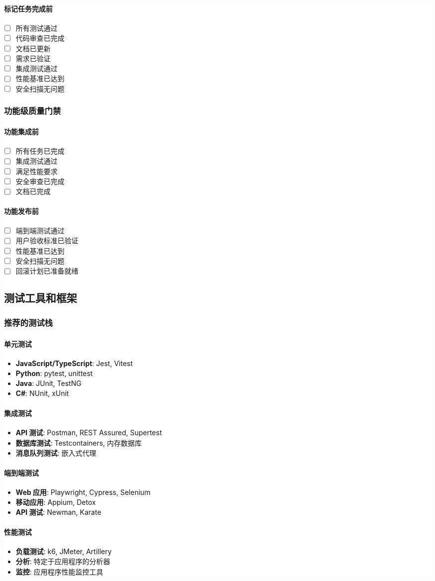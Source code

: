 #### 标记任务完成前
- [ ] 所有测试通过
- [ ] 代码审查已完成
- [ ] 文档已更新
- [ ] 需求已验证
- [ ] 集成测试通过
- [ ] 性能基准已达到
- [ ] 安全扫描无问题

### 功能级质量门禁

#### 功能集成前
- [ ] 所有任务已完成
- [ ] 集成测试通过
- [ ] 满足性能要求
- [ ] 安全审查已完成
- [ ] 文档已完成

#### 功能发布前
- [ ] 端到端测试通过
- [ ] 用户验收标准已验证
- [ ] 性能基准已达到
- [ ] 安全扫描无问题
- [ ] 回滚计划已准备就绪

## 测试工具和框架

### 推荐的测试栈

#### 单元测试
- **JavaScript/TypeScript**: Jest, Vitest
- **Python**: pytest, unittest
- **Java**: JUnit, TestNG
- **C#**: NUnit, xUnit

#### 集成测试
- **API 测试**: Postman, REST Assured, Supertest
- **数据库测试**: Testcontainers, 内存数据库
- **消息队列测试**: 嵌入式代理

#### 端到端测试
- **Web 应用**: Playwright, Cypress, Selenium
- **移动应用**: Appium, Detox
- **API 测试**: Newman, Karate

#### 性能测试
- **负载测试**: k6, JMeter, Artillery
- **分析**: 特定于应用程序的分析器
- **监控**: 应用程序性能监控工具
